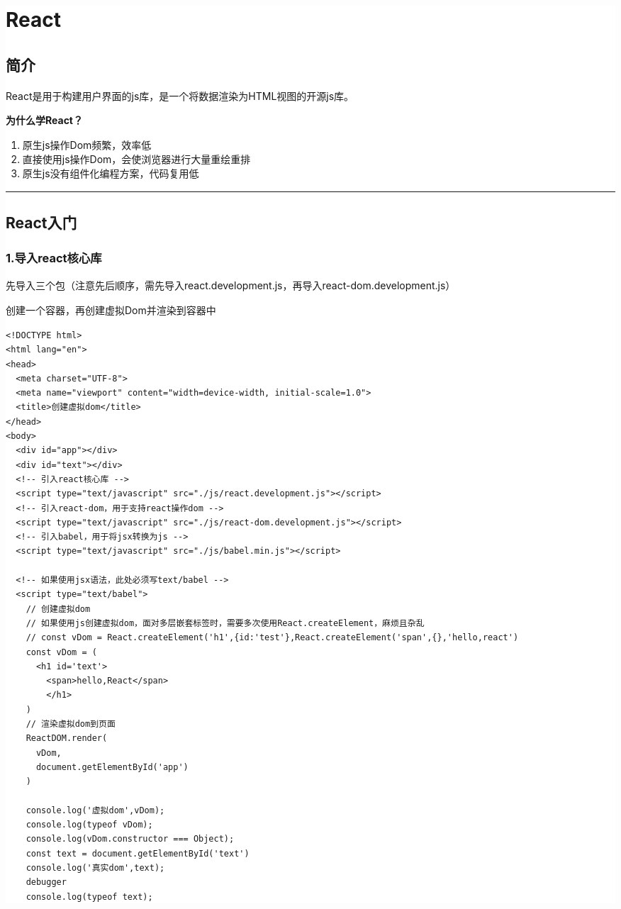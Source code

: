 # React

## 简介

React是用于构建用户界面的js库，是一个将数据渲染为HTML视图的开源js库。

**为什么学React？**

1. 原生js操作Dom频繁，效率低
2. 直接使用js操作Dom，会使浏览器进行大量重绘重排
3. 原生js没有组件化编程方案，代码复用低

---

## React入门

### 1.导入react核心库

先导入三个包（注意先后顺序，需先导入react.development.js，再导入react-dom.development.js）

创建一个容器，再创建虚拟Dom并渲染到容器中

```
<!DOCTYPE html>
<html lang="en">
<head>
  <meta charset="UTF-8">
  <meta name="viewport" content="width=device-width, initial-scale=1.0">
  <title>创建虚拟dom</title>
</head>
<body>
  <div id="app"></div>
  <div id="text"></div>
  <!-- 引入react核心库 -->
  <script type="text/javascript" src="./js/react.development.js"></script>
  <!-- 引入react-dom，用于支持react操作dom -->
  <script type="text/javascript" src="./js/react-dom.development.js"></script>
  <!-- 引入babel，用于将jsx转换为js -->
  <script type="text/javascript" src="./js/babel.min.js"></script>

  <!-- 如果使用jsx语法，此处必须写text/babel -->
  <script type="text/babel">
    // 创建虚拟dom
    // 如果使用js创建虚拟dom，面对多层嵌套标签时，需要多次使用React.createElement，麻烦且杂乱
    // const vDom = React.createElement('h1',{id:'test'},React.createElement('span',{},'hello,react')
    const vDom = (
      <h1 id='text'>
        <span>hello,React</span>
        </h1>
    )
    // 渲染虚拟dom到页面
    ReactDOM.render(
      vDom,
      document.getElementById('app')
    )

    console.log('虚拟dom',vDom);
    console.log(typeof vDom);
    console.log(vDom.constructor === Object);
    const text = document.getElementById('text')
    console.log('真实dom',text);
    debugger
    console.log(typeof text);
```